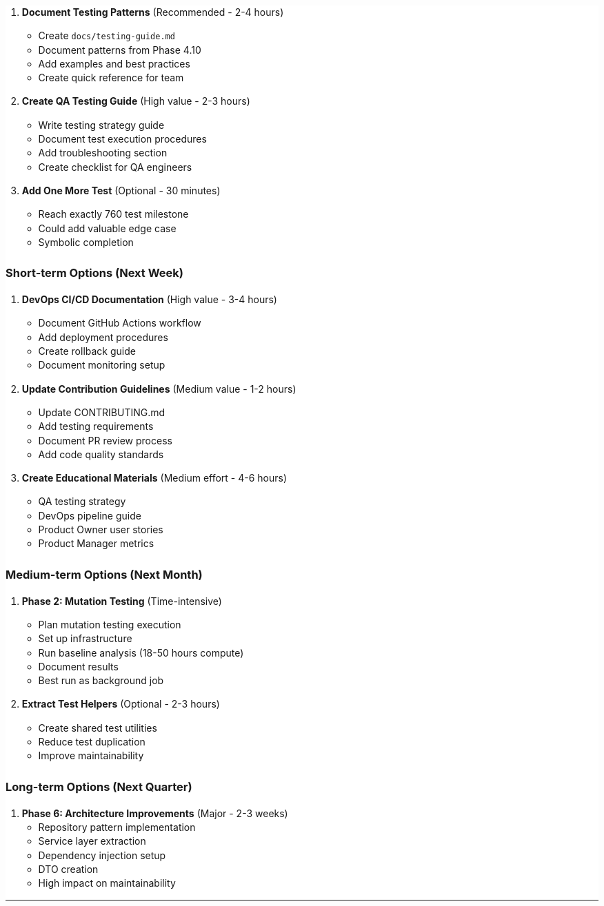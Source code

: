 1. **Document Testing Patterns** (Recommended - 2-4 hours)
   - Create `docs/testing-guide.md`
   - Document patterns from Phase 4.10
   - Add examples and best practices
   - Create quick reference for team

2. **Create QA Testing Guide** (High value - 2-3 hours)
   - Write testing strategy guide
   - Document test execution procedures
   - Add troubleshooting section
   - Create checklist for QA engineers

3. **Add One More Test** (Optional - 30 minutes)
   - Reach exactly 760 test milestone
   - Could add valuable edge case
   - Symbolic completion

### Short-term Options (Next Week)

1. **DevOps CI/CD Documentation** (High value - 3-4 hours)
   - Document GitHub Actions workflow
   - Add deployment procedures
   - Create rollback guide
   - Document monitoring setup

2. **Update Contribution Guidelines** (Medium value - 1-2 hours)
   - Update CONTRIBUTING.md
   - Add testing requirements
   - Document PR review process
   - Add code quality standards

3. **Create Educational Materials** (Medium effort - 4-6 hours)
   - QA testing strategy
   - DevOps pipeline guide
   - Product Owner user stories
   - Product Manager metrics

### Medium-term Options (Next Month)

1. **Phase 2: Mutation Testing** (Time-intensive)
   - Plan mutation testing execution
   - Set up infrastructure
   - Run baseline analysis (18-50 hours compute)
   - Document results
   - Best run as background job

2. **Extract Test Helpers** (Optional - 2-3 hours)
   - Create shared test utilities
   - Reduce test duplication
   - Improve maintainability

### Long-term Options (Next Quarter)

1. **Phase 6: Architecture Improvements** (Major - 2-3 weeks)
   - Repository pattern implementation
   - Service layer extraction
   - Dependency injection setup
   - DTO creation
   - High impact on maintainability

---
